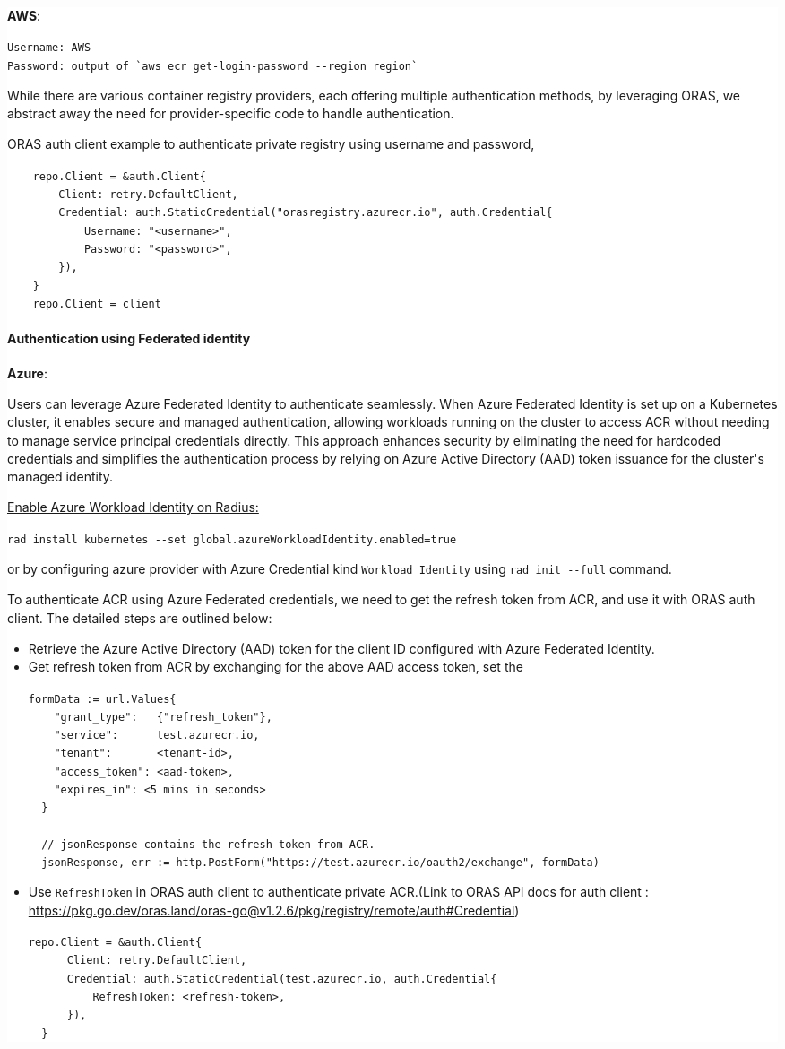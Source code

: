 **AWS**:
```
Username: AWS
Password: output of `aws ecr get-login-password --region region`
```
While there are various container registry providers, each offering multiple authentication methods, by leveraging ORAS, we abstract away the need for provider-specific code to handle authentication. 

ORAS auth client example to authenticate private registry using username and password,
```
	repo.Client = &auth.Client{
		Client: retry.DefaultClient,
		Credential: auth.StaticCredential("orasregistry.azurecr.io", auth.Credential{
			Username: "<username>",
			Password: "<password>",
		}),
	}
	repo.Client = client
```

#### Authentication using Federated identity
**Azure**:

Users can leverage Azure Federated Identity to authenticate seamlessly. When Azure Federated Identity is set up on a Kubernetes cluster, it enables secure and managed authentication, allowing workloads running on the cluster to access ACR without needing to manage service principal credentials directly. This approach enhances security by eliminating the need for hardcoded credentials and simplifies the authentication process by relying on Azure Active Directory (AAD) token issuance for the cluster's managed identity.

[Enable Azure Workload Identity on Radius:](https://docs.radapp.io/guides/operations/providers/azure-provider/howto-azure-provider-wi/)
```
rad install kubernetes --set global.azureWorkloadIdentity.enabled=true
```
or by configuring azure provider with Azure Credential kind `Workload Identity` using `rad init --full` command.

To authenticate ACR using Azure Federated credentials, we need to get the refresh token from ACR, and use it with ORAS auth client. The detailed steps are outlined below:

- Retrieve the Azure Active Directory (AAD) token for the client ID configured with Azure Federated Identity.
- Get refresh token from ACR by exchanging for the above AAD access token, set the 
  ```
  formData := url.Values{
      "grant_type":   {"refresh_token"},
      "service":      test.azurecr.io,
      "tenant":       <tenant-id>,
      "access_token": <aad-token>,
      "expires_in": <5 mins in seconds> 
    }
    
    // jsonResponse contains the refresh token from ACR.
    jsonResponse, err := http.PostForm("https://test.azurecr.io/oauth2/exchange", formData)
  ```
- Use `RefreshToken` in ORAS auth client to authenticate private ACR.(Link to ORAS API docs for auth client : https://pkg.go.dev/oras.land/oras-go@v1.2.6/pkg/registry/remote/auth#Credential)
  ```
  repo.Client = &auth.Client{
		Client: retry.DefaultClient,
		Credential: auth.StaticCredential(test.azurecr.io, auth.Credential{
			RefreshToken: <refresh-token>,
		}),
	}
  ```
